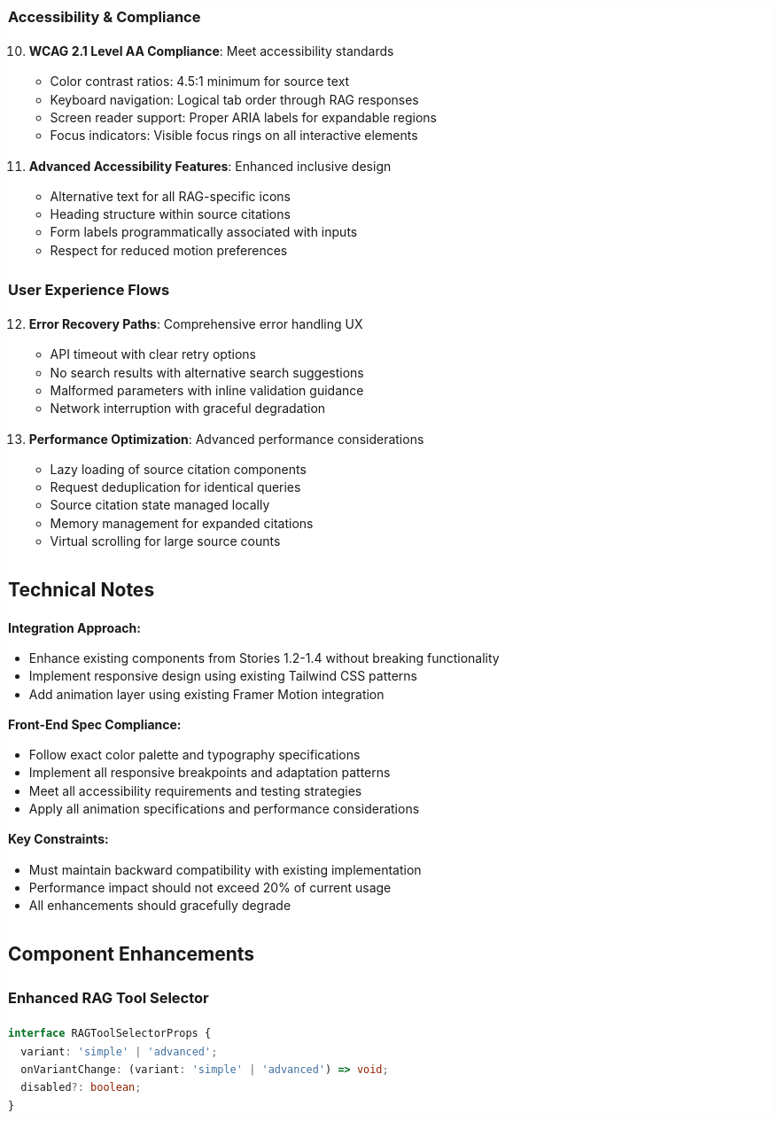 ### Accessibility & Compliance

10. **WCAG 2.1 Level AA Compliance**: Meet accessibility standards
    - Color contrast ratios: 4.5:1 minimum for source text
    - Keyboard navigation: Logical tab order through RAG responses
    - Screen reader support: Proper ARIA labels for expandable regions
    - Focus indicators: Visible focus rings on all interactive elements

11. **Advanced Accessibility Features**: Enhanced inclusive design
    - Alternative text for all RAG-specific icons
    - Heading structure within source citations
    - Form labels programmatically associated with inputs
    - Respect for reduced motion preferences

### User Experience Flows

12. **Error Recovery Paths**: Comprehensive error handling UX
    - API timeout with clear retry options
    - No search results with alternative search suggestions
    - Malformed parameters with inline validation guidance
    - Network interruption with graceful degradation

13. **Performance Optimization**: Advanced performance considerations
    - Lazy loading of source citation components
    - Request deduplication for identical queries
    - Source citation state managed locally
    - Memory management for expanded citations
    - Virtual scrolling for large source counts

## Technical Notes

**Integration Approach:**
- Enhance existing components from Stories 1.2-1.4 without breaking functionality
- Implement responsive design using existing Tailwind CSS patterns
- Add animation layer using existing Framer Motion integration

**Front-End Spec Compliance:**
- Follow exact color palette and typography specifications
- Implement all responsive breakpoints and adaptation patterns
- Meet all accessibility requirements and testing strategies
- Apply all animation specifications and performance considerations

**Key Constraints:**
- Must maintain backward compatibility with existing implementation
- Performance impact should not exceed 20% of current usage
- All enhancements should gracefully degrade

## Component Enhancements

### Enhanced RAG Tool Selector
```typescript
interface RAGToolSelectorProps {
  variant: 'simple' | 'advanced';
  onVariantChange: (variant: 'simple' | 'advanced') => void;
  disabled?: boolean;
}
```
